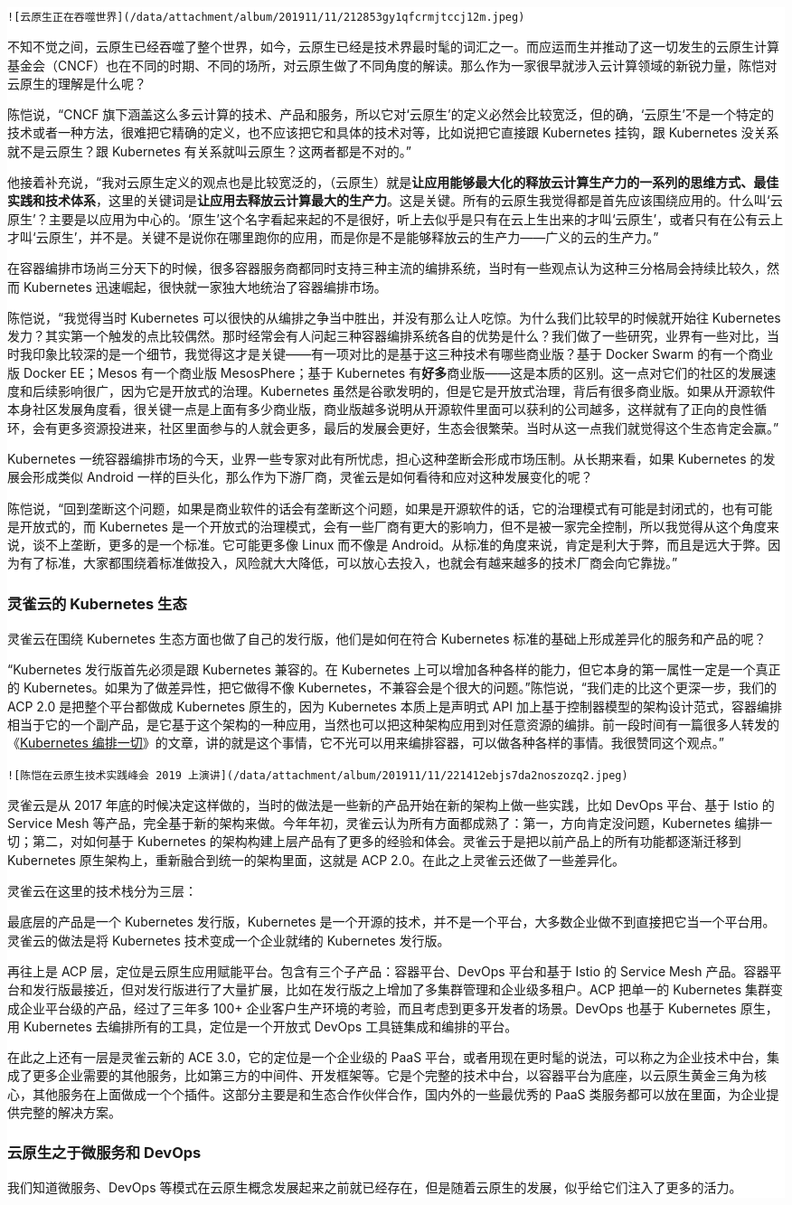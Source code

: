 `![云原生正在吞噬世界](/data/attachment/album/201911/11/212853gy1qfcrmjtccj12m.jpeg)`

不知不觉之间，云原生已经吞噬了整个世界，如今，云原生已经是技术界最时髦的词汇之一。而应运而生并推动了这一切发生的云原生计算基金会（CNCF）也在不同的时期、不同的场所，对云原生做了不同角度的解读。那么作为一家很早就涉入云计算领域的新锐力量，陈恺对云原生的理解是什么呢？

陈恺说，“CNCF 旗下涵盖这么多云计算的技术、产品和服务，所以它对‘云原生’的定义必然会比较宽泛，但的确，‘云原生’不是一个特定的技术或者一种方法，很难把它精确的定义，也不应该把它和具体的技术对等，比如说把它直接跟 Kubernetes 挂钩，跟 Kubernetes 没关系就不是云原生？跟 Kubernetes 有关系就叫云原生？这两者都是不对的。”

他接着补充说，“我对云原生定义的观点也是比较宽泛的，（云原生）就是**让应用能够最大化的释放云计算生产力的一系列的思维方式、最佳实践和技术体系**，这里的关键词是**让应用去释放云计算最大的生产力**。这是关键。所有的云原生我觉得都是首先应该围绕应用的。什么叫‘云原生’？主要是以应用为中心的。‘原生’这个名字看起来起的不是很好，听上去似乎是只有在云上生出来的才叫‘云原生’，或者只有在公有云上才叫‘云原生’，并不是。关键不是说你在哪里跑你的应用，而是你是不是能够释放云的生产力——广义的云的生产力。”

在容器编排市场尚三分天下的时候，很多容器服务商都同时支持三种主流的编排系统，当时有一些观点认为这种三分格局会持续比较久，然而 Kubernetes 迅速崛起，很快就一家独大地统治了容器编排市场。

陈恺说，“我觉得当时 Kubernetes 可以很快的从编排之争当中胜出，并没有那么让人吃惊。为什么我们比较早的时候就开始往 Kubernetes 发力？其实第一个触发的点比较偶然。那时经常会有人问起三种容器编排系统各自的优势是什么？我们做了一些研究，业界有一些对比，当时我印象比较深的是一个细节，我觉得这才是关键——有一项对比的是基于这三种技术有哪些商业版？基于 Docker Swarm 的有一个商业版 Docker EE；Mesos 有一个商业版 MesosPhere；基于 Kubernetes 有**好多**商业版——这是本质的区别。这一点对它们的社区的发展速度和后续影响很广，因为它是开放式的治理。Kubernetes 虽然是谷歌发明的，但是它是开放式治理，背后有很多商业版。如果从开源软件本身社区发展角度看，很关键一点是上面有多少商业版，商业版越多说明从开源软件里面可以获利的公司越多，这样就有了正向的良性循环，会有更多资源投进来，社区里面参与的人就会更多，最后的发展会更好，生态会很繁荣。当时从这一点我们就觉得这个生态肯定会赢。”

Kubernetes 一统容器编排市场的今天，业界一些专家对此有所忧虑，担心这种垄断会形成市场压制。从长期来看，如果 Kubernetes 的发展会形成类似 Android 一样的巨头化，那么作为下游厂商，灵雀云是如何看待和应对这种发展变化的呢？

陈恺说，“回到垄断这个问题，如果是商业软件的话会有垄断这个问题，如果是开源软件的话，它的治理模式有可能是封闭式的，也有可能是开放式的，而 Kubernetes 是一个开放式的治理模式，会有一些厂商有更大的影响力，但不是被一家完全控制，所以我觉得从这个角度来说，谈不上垄断，更多的是一个标准。它可能更多像 Linux 而不像是 Android。从标准的角度来说，肯定是利大于弊，而且是远大于弊。因为有了标准，大家都围绕着标准做投入，风险就大大降低，可以放心去投入，也就会有越来越多的技术厂商会向它靠拢。”

### 灵雀云的 Kubernetes 生态

灵雀云在围绕 Kubernetes 生态方面也做了自己的发行版，他们是如何在符合 Kubernetes 标准的基础上形成差异化的服务和产品的呢？

“Kubernetes 发行版首先必须是跟 Kubernetes 兼容的。在 Kubernetes 上可以增加各种各样的能力，但它本身的第一属性一定是一个真正的 Kubernetes。如果为了做差异性，把它做得不像 Kubernetes，不兼容会是个很大的问题。”陈恺说，“我们走的比这个更深一步，我们的 ACP 2.0 是把整个平台都做成 Kubernetes 原生的，因为 Kubernetes 本质上是声明式 API 加上基于控制器模型的架构设计范式，容器编排相当于它的一个副产品，是它基于这个架构的一种应用，当然也可以把这种架构应用到对任意资源的编排。前一段时间有一篇很多人转发的《[Kubernetes 编排一切](https://linux.cn/article-11565-1.html)》的文章，讲的就是这个事情，它不光可以用来编排容器，可以做各种各样的事情。我很赞同这个观点。”

`![陈恺在云原生技术实践峰会 2019 上演讲](/data/attachment/album/201911/11/221412ebjs7da2noszozq2.jpeg)`

灵雀云是从 2017 年底的时候决定这样做的，当时的做法是一些新的产品开始在新的架构上做一些实践，比如 DevOps 平台、基于 Istio 的 Service Mesh 等产品，完全基于新的架构来做。今年年初，灵雀云认为所有方面都成熟了：第一，方向肯定没问题，Kubernetes 编排一切；第二，对如何基于 Kubernetes 的架构构建上层产品有了更多的经验和体会。灵雀云于是把以前产品上的所有功能都逐渐迁移到 Kubernetes 原生架构上，重新融合到统一的架构里面，这就是 ACP 2.0。在此之上灵雀云还做了一些差异化。

灵雀云在这里的技术栈分为三层：

最底层的产品是一个 Kubernetes 发行版，Kubernetes 是一个开源的技术，并不是一个平台，大多数企业做不到直接把它当一个平台用。灵雀云的做法是将 Kubernetes 技术变成一个企业就绪的 Kubernetes 发行版。

再往上是 ACP 层，定位是云原生应用赋能平台。包含有三个子产品：容器平台、DevOps 平台和基于 Istio 的 Service Mesh 产品。容器平台和发行版最接近，但对发行版进行了大量扩展，比如在发行版之上增加了多集群管理和企业级多租户。ACP 把单一的 Kubernetes 集群变成企业平台级的产品，经过了三年多 100+ 企业客户生产环境的考验，而且考虑到更多开发者的场景。DevOps 也基于 Kubernetes 原生，用 Kubernetes 去编排所有的工具，定位是一个开放式 DevOps 工具链集成和编排的平台。

在此之上还有一层是灵雀云新的 ACE 3.0，它的定位是一个企业级的 PaaS 平台，或者用现在更时髦的说法，可以称之为企业技术中台，集成了更多企业需要的其他服务，比如第三方的中间件、开发框架等。它是个完整的技术中台，以容器平台为底座，以云原生黄金三角为核心，其他服务在上面做成一个个插件。这部分主要是和生态合作伙伴合作，国内外的一些最优秀的 PaaS 类服务都可以放在里面，为企业提供完整的解决方案。

### 云原生之于微服务和 DevOps

我们知道微服务、DevOps 等模式在云原生概念发展起来之前就已经存在，但是随着云原生的发展，似乎给它们注入了更多的活力。
